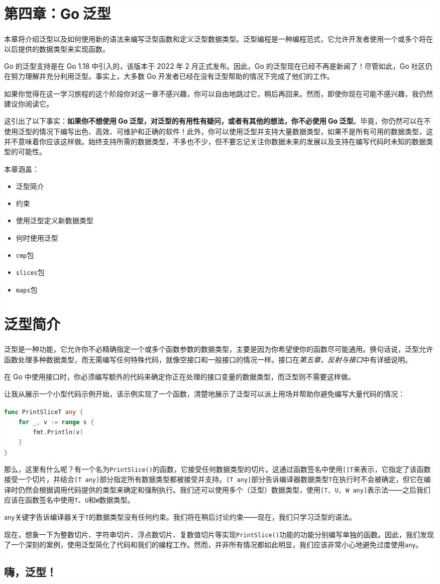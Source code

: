 

# 第四章：Go 泛型

本章将介绍泛型以及如何使用新的语法来编写泛型函数和定义泛型数据类型。泛型编程是一种编程范式，它允许开发者使用一个或多个将在以后提供的数据类型来实现函数。

Go 的泛型支持是在 Go 1.18 中引入的，该版本于 2022 年 2 月正式发布。因此，Go 的泛型现在已经不再是新闻了！尽管如此，Go 社区仍在努力理解并充分利用泛型。事实上，大多数 Go 开发者已经在没有泛型帮助的情况下完成了他们的工作。

如果你觉得在这一学习旅程的这个阶段你对这一章不感兴趣，你可以自由地跳过它，稍后再回来。然而，即使你现在可能不感兴趣，我仍然建议你阅读它。

这引出了以下事实：**如果你不想使用 Go 泛型，对泛型的有用性有疑问，或者有其他的想法，你不必使用 Go 泛型**。毕竟，你仍然可以在不使用泛型的情况下编写出色、高效、可维护和正确的软件！此外，你可以使用泛型并支持大量数据类型，如果不是所有可用的数据类型，这并不意味着你应该这样做。始终支持所需的数据类型，不多也不少，但不要忘记关注你数据未来的发展以及支持在编写代码时未知的数据类型的可能性。

本章涵盖：

+   泛型简介

+   约束

+   使用泛型定义新数据类型

+   何时使用泛型

+   `cmp`包

+   `slices`包

+   `maps`包

# 泛型简介

泛型是一种功能，它允许你不必精确指定一个或多个函数参数的数据类型，主要是因为你希望使你的函数尽可能通用。换句话说，泛型允许函数处理多种数据类型，而无需编写任何特殊代码，就像空接口和一般接口的情况一样。接口在*第五章*，*反射与接口*中有详细说明。

在 Go 中使用接口时，你必须编写额外的代码来确定你正在处理的接口变量的数据类型，而泛型则不需要这样做。

让我从展示一个小型代码示例开始，该示例实现了一个函数，清楚地展示了泛型可以派上用场并帮助你避免编写大量代码的情况：

```go
func PrintSliceT any {
    for _, v := range s {
        fmt.Println(v)
    }
} 
```

那么，这里有什么呢？有一个名为`PrintSlice()`的函数，它接受任何数据类型的切片。这通过函数签名中使用`[]T`来表示，它指定了该函数接受一个切片，并结合`[T any]`部分指定所有数据类型都被接受并支持。`[T any]`部分告诉编译器数据类型`T`在执行时不会被确定，但它在编译时仍然会根据调用代码提供的类型来确定和强制执行。我们还可以使用多个（泛型）数据类型，使用`[T, U, W any]`表示法——之后我们应该在函数签名中使用`T`、`U`和`W`数据类型。

`any`关键字告诉编译器关于`T`的数据类型没有任何约束。我们将在稍后讨论约束——现在，我们只学习泛型的语法。

现在，想象一下为整数切片、字符串切片、浮点数切片、复数值切片等实现`PrintSlice()`功能的功能分别编写单独的函数。因此，我们发现了一个深刻的案例，使用泛型简化了代码和我们的编程工作。然而，并非所有情况都如此明显，我们应该非常小心地避免过度使用`any`。

## 嗨，泛型！
